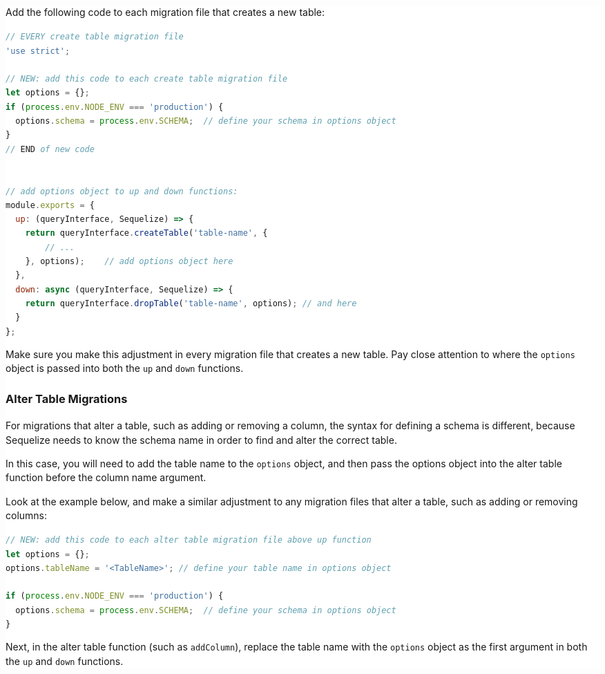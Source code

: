 Add the following code to each migration file that creates a new table:

```js
// EVERY create table migration file
'use strict';

// NEW: add this code to each create table migration file
let options = {};
if (process.env.NODE_ENV === 'production') {
  options.schema = process.env.SCHEMA;  // define your schema in options object
}
// END of new code


// add options object to up and down functions:
module.exports = {
  up: (queryInterface, Sequelize) => {
    return queryInterface.createTable('table-name', {
        // ...
    }, options);    // add options object here
  },
  down: async (queryInterface, Sequelize) => {
    return queryInterface.dropTable('table-name', options); // and here
  }
};
```

Make sure you make this adjustment in every migration file that creates a new
table. Pay close attention to where the `options` object is passed into both the
`up` and `down` functions.

### Alter Table Migrations

For migrations that alter a table, such as adding or removing a column, the
syntax for defining a schema is different, because Sequelize needs to know the
schema name in order to find and alter the correct table.

In this case, you will need to add the table name to the `options` object, and
then pass the options object into the alter table function before the column
name argument.

Look at the example below, and make a similar adjustment to any migration files
that alter a table, such as adding or removing columns:

```js
// NEW: add this code to each alter table migration file above up function
let options = {};
options.tableName = '<TableName>'; // define your table name in options object

if (process.env.NODE_ENV === 'production') {
  options.schema = process.env.SCHEMA;  // define your schema in options object
}
```

Next, in the alter table function (such as `addColumn`), replace the table name
with the `options` object as the first argument in both the `up` and `down`
functions.
